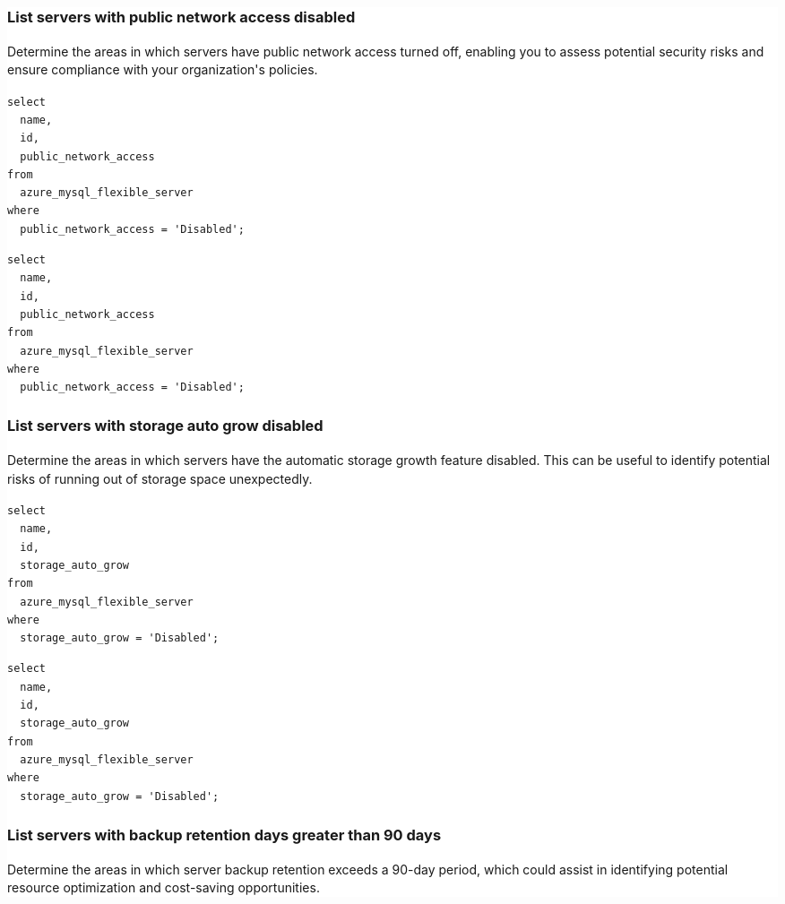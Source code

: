 ### List servers with public network access disabled
Determine the areas in which servers have public network access turned off, enabling you to assess potential security risks and ensure compliance with your organization's policies.

```sql+postgres
select
  name,
  id,
  public_network_access
from
  azure_mysql_flexible_server
where
  public_network_access = 'Disabled';
```

```sql+sqlite
select
  name,
  id,
  public_network_access
from
  azure_mysql_flexible_server
where
  public_network_access = 'Disabled';
```

### List servers with storage auto grow disabled
Determine the areas in which servers have the automatic storage growth feature disabled. This can be useful to identify potential risks of running out of storage space unexpectedly.

```sql+postgres
select
  name,
  id,
  storage_auto_grow
from
  azure_mysql_flexible_server
where
  storage_auto_grow = 'Disabled';
```

```sql+sqlite
select
  name,
  id,
  storage_auto_grow
from
  azure_mysql_flexible_server
where
  storage_auto_grow = 'Disabled';
```

### List servers with backup retention days greater than 90 days
Determine the areas in which server backup retention exceeds a 90-day period, which could assist in identifying potential resource optimization and cost-saving opportunities.
